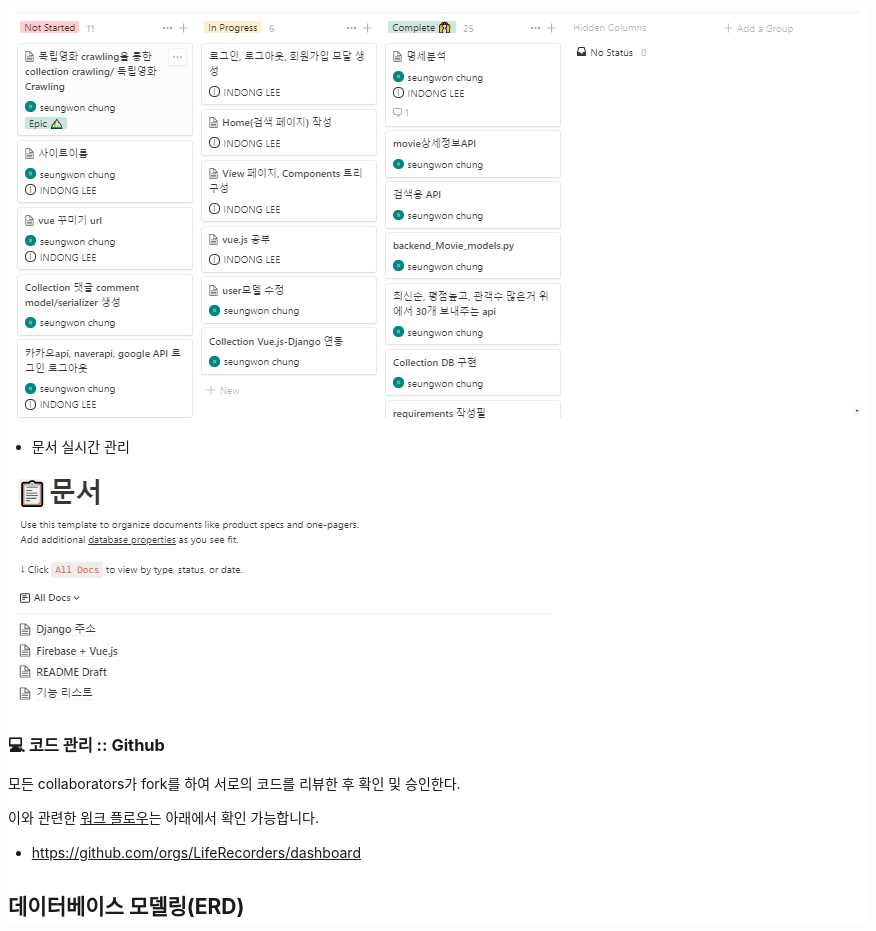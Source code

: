 ![1574919527165](README.assets/1574919527165.png)

- 문서 실시간 관리

![1574919615656](README.assets/1574919615656.png)



### 💻 코드 관리 :: Github 

모든 collaborators가 fork를 하여 서로의 코드를 리뷰한 후 확인 및 승인한다.

이와 관련한 [워크 플로우](https://github.com/orgs/LifeRecorders/dashboard)는 아래에서 확인 가능합니다.

- https://github.com/orgs/LifeRecorders/dashboard



## 데이터베이스 모델링(ERD)


